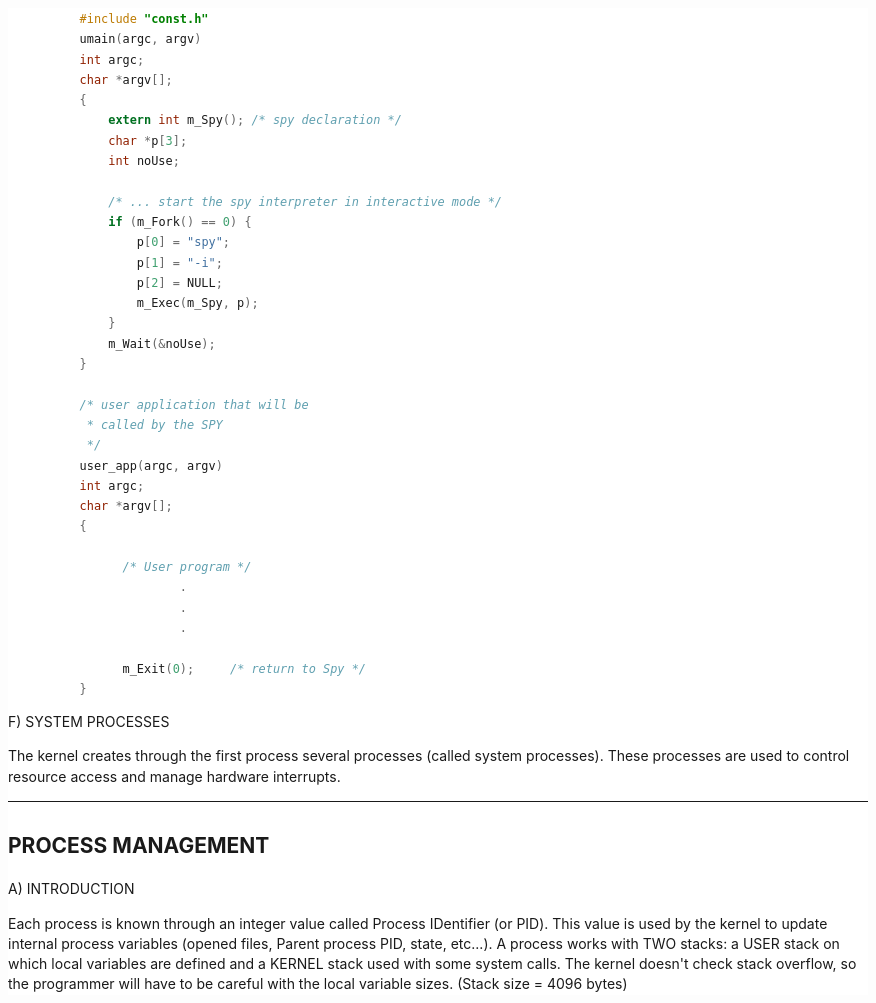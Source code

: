 ```C
          #include "const.h"
          umain(argc, argv)
          int argc;
          char *argv[];
          {
              extern int m_Spy(); /* spy declaration */
              char *p[3];
              int noUse;

              /* ... start the spy interpreter in interactive mode */
              if (m_Fork() == 0) {
                  p[0] = "spy";
                  p[1] = "-i";
                  p[2] = NULL;
                  m_Exec(m_Spy, p);
              }
              m_Wait(&noUse);
          }

          /* user application that will be
           * called by the SPY
           */
          user_app(argc, argv)
          int argc;
          char *argv[];
          {

                /* User program */
                        .
                        .
                        .

                m_Exit(0);     /* return to Spy */
          }
```


  F) SYSTEM PROCESSES

  The kernel creates through the first process several processes
  (called system processes). These processes are used to control
  resource access and manage hardware interrupts.


----------------------------------------------------------------------------------


  PROCESS MANAGEMENT
  ------------------

  A) INTRODUCTION

  Each process is known through an integer value called Process
  IDentifier (or PID). This value is used by the kernel to update
  internal process variables (opened files, Parent process PID,
  state, etc...). A process works with TWO stacks: a USER stack
  on which local variables are defined and a KERNEL stack used
  with some system calls. The kernel doesn't check stack overflow,
  so the programmer will have to be careful with the local variable
  sizes. (Stack size = 4096 bytes)
